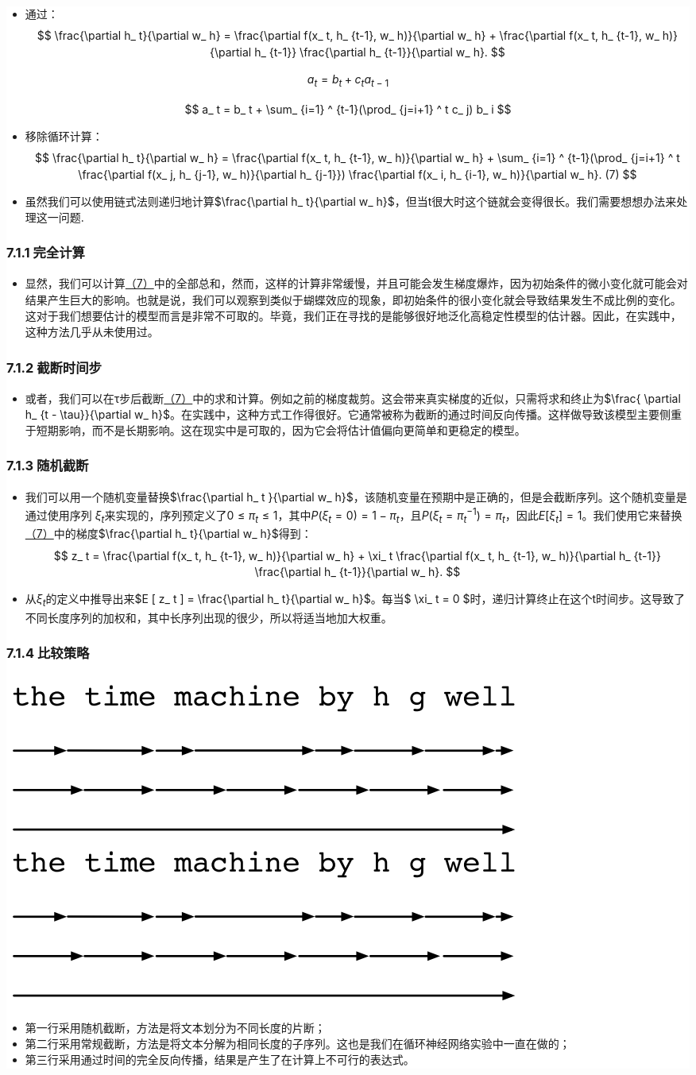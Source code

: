 - 通过：
$$ \frac{\partial h_ t}{\partial w_ h} = \frac{\partial f(x_ t, h_ {t-1}, w_ h)}{\partial w_ h} + \frac{\partial f(x_ t, h_ {t-1}, w_ h)}{\partial h_ {t-1}} \frac{\partial h_ {t-1}}{\partial w_ h}.  $$

$$ a_ t = b_ t + c_ t a_ {t-1} $$

$$ a_ t = b_ t + \sum_ {i=1} ^ {t-1}(\prod_ {j=i+1} ^ t c_ j) b_ i $$

- 移除循环计算：
<span id='goto7'></span>$$ \frac{\partial h_ t}{\partial w_ h} = \frac{\partial f(x_ t, h_ {t-1}, w_ h)}{\partial w_ h} + \sum_ {i=1} ^ {t-1}(\prod_ {j=i+1} ^ t \frac{\partial f(x_ j, h_ {j-1}, w_ h)}{\partial h_ {j-1}}) \frac{\partial f(x_ i, h_ {i-1}, w_ h)}{\partial w_ h}. (7)  $$

- 虽然我们可以使用链式法则递归地计算$\frac{\partial h_ t}{\partial w_ h}$，但当t很大时这个链就会变得很长。我们需要想想办法来处理这一问题.

### 7.1.1 完全计算
- 显然，我们可以计算<a href="#goto7">（7）</a>中的全部总和，然而，这样的计算非常缓慢，并且可能会发生梯度爆炸，因为初始条件的微小变化就可能会对结果产生巨大的影响。也就是说，我们可以观察到类似于蝴蝶效应的现象，即初始条件的很小变化就会导致结果发生不成比例的变化。这对于我们想要估计的模型而言是非常不可取的。毕竟，我们正在寻找的是能够很好地泛化高稳定性模型的估计器。因此，在实践中，这种方法几乎从未使用过。

### 7.1.2 截断时间步
- 或者，我们可以在τ步后截断<a href="#goto7">（7）</a>中的求和计算。例如之前的梯度裁剪。这会带来真实梯度的近似，只需将求和终止为$\frac{ \partial h_ {t - \tau}}{\partial w_ h}$。在实践中，这种方式工作得很好。它通常被称为截断的通过时间反向传播。这样做导致该模型主要侧重于短期影响，而不是长期影响。这在现实中是可取的，因为它会将估计值偏向更简单和更稳定的模型。

### 7.1.3 随机截断
- 我们可以用一个随机变量替换$\frac{\partial h_ t }{\partial w_ h}$，该随机变量在预期中是正确的，但是会截断序列。这个随机变量是通过使用序列 $\xi_ t$来实现的，序列预定义了$0 \leq \pi_ t \leq 1$，其中$P (\xi_ t = 0 ) = 1 - \pi_ t$，且$P (\xi_ t = \pi_ t ^ {-1}) = \pi_ t$，因此$E [ \xi_ t ] = 1$。我们使用它来替换<a href="#goto7">（7）</a>中的梯度$\frac{\partial h_ t}{\partial w_ h}$得到：
$$ z_ t = \frac{\partial f(x_ t, h_ {t-1}, w_ h)}{\partial w_ h} + \xi_ t \frac{\partial f(x_ t, h_ {t-1}, w_ h)}{\partial h_ {t-1}} \frac{\partial h_ {t-1}}{\partial w_ h}. $$

- 从$\xi_ t$的定义中推导出来$E [ z_ t ] = \frac{\partial h_ t}{\partial w_ h}$。每当$ \xi_ t = 0 $时，递归计算终止在这个t时间步。这导致了不同长度序列的加权和，其中长序列出现的很少，所以将适当地加大权重。

### 7.1.4 比较策略
![](../../../../../../themes/yilia/source/img/deeplearning/code/pytorch/7_rnn/7_backward/1.png)
![](img/deeplearning/code/pytorch/7_rnn/7_backward/1.png)
- 第一行采用随机截断，方法是将文本划分为不同长度的片断；
- 第二行采用常规截断，方法是将文本分解为相同长度的子序列。这也是我们在循环神经网络实验中一直在做的；
- 第三行采用通过时间的完全反向传播，结果是产生了在计算上不可行的表达式。